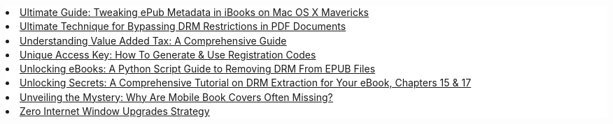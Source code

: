 <li><a href="https://solve-lab.techidaily.com/ultimate-guide-tweaking-epub-metadata-in-ibooks-on-mac-os-x-mavericks/"><u>Ultimate Guide: Tweaking ePub Metadata in iBooks on Mac OS X Mavericks</u></a></li>
<li><a href="https://solve-lab.techidaily.com/ultimate-technique-for-bypassing-drm-restrictions-in-pdf-documents/"><u>Ultimate Technique for Bypassing DRM Restrictions in PDF Documents</u></a></li>
<li><a href="https://solve-lab.techidaily.com/understanding-value-added-tax-a-comprehensive-guide/"><u>Understanding Value Added Tax: A Comprehensive Guide</u></a></li>
<li><a href="https://solve-lab.techidaily.com/unique-access-key-how-to-generate-and-use-registration-codes/"><u>Unique Access Key: How To Generate & Use Registration Codes</u></a></li>
<li><a href="https://solve-lab.techidaily.com/unlocking-ebooks-a-python-script-guide-to-removing-drm-from-epub-files/"><u>Unlocking eBooks: A Python Script Guide to Removing DRM From EPUB Files</u></a></li>
<li><a href="https://solve-lab.techidaily.com/unlocking-secrets-a-comprehensive-tutorial-on-drm-extraction-for-your-ebook-chapters-15-and-17/"><u>Unlocking Secrets: A Comprehensive Tutorial on DRM Extraction for Your eBook, Chapters 15 & 17</u></a></li>
<li><a href="https://solve-lab.techidaily.com/unveiling-the-mystery-why-are-mobile-book-covers-often-missing/"><u>Unveiling the Mystery: Why Are Mobile Book Covers Often Missing?</u></a></li>
<li><a href="https://win11.techidaily.com/zero-internet-window-upgrades-strategy/"><u>Zero Internet Window Upgrades Strategy</u></a></li>
</ul></div>
